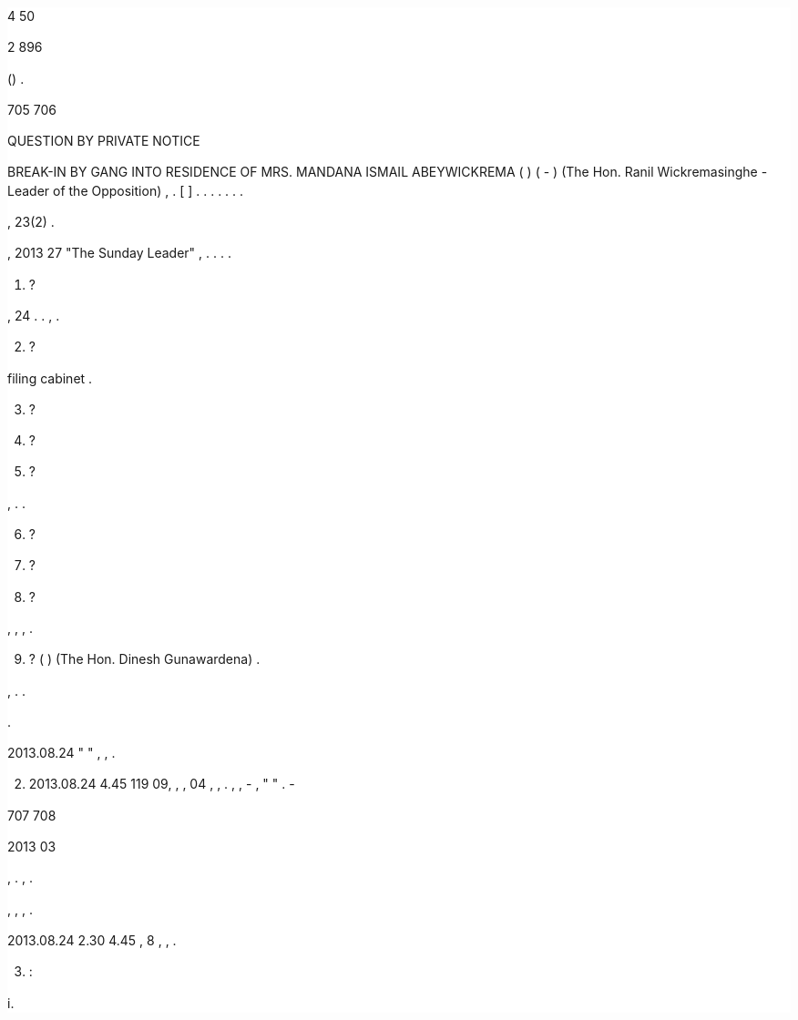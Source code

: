 4 50

2 896

() .

705 706

QUESTION BY PRIVATE NOTICE

BREAK-IN BY GANG INTO RESIDENCE OF MRS. MANDANA ISMAIL ABEYWICKREMA ( ) ( - ) (The Hon. Ranil Wickremasinghe - Leader of the Opposition) , . [ ] . . . . . . .

, 23(2) .

, 2013 27 "The Sunday Leader" , . . . .

1. ?

, 24 . . , .

2. ?

filing cabinet .

3. ?

4. ?

5. ?

, . .

6. ?

7. ?

8. ?

, , , .

9. ? ( ) (The Hon. Dinesh Gunawardena) .

, . .

.

2013.08.24 " " , , .

02. 2013.08.24 4.45 119 09, , , 04 , , . , , - , " " . -

707 708

2013 03

, . , .

, , , .

2013.08.24 2.30 4.45 , 8 , , .

03. :

i.
